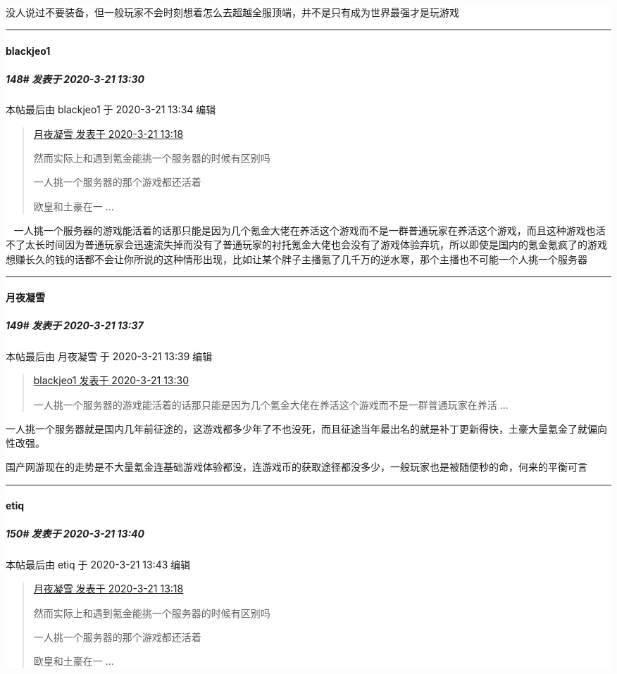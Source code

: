 

没人说过不要装备，但一般玩家不会时刻想着怎么去超越全服顶端，并不是只有成为世界最强才是玩游戏







-----

####  blackjeo1  
##### 148#       发表于 2020-3-21 13:30



 本帖最后由 blackjeo1 于 2020-3-21 13:34 编辑 
<blockquote><a href="httphttps://bbs.saraba1st.com/2b/forum.php?mod=redirect&amp;goto=findpost&amp;pid=46821600&amp;ptid=1919852" target="_blank">月夜凝雪 发表于 2020-3-21 13:18</a>

然而实际上和遇到氪金能挑一个服务器的时候有区别吗

一人挑一个服务器的那个游戏都还活着

欧皇和土豪在一 ...</blockquote>
   一人挑一个服务器的游戏能活着的话那只能是因为几个氪金大佬在养活这个游戏而不是一群普通玩家在养活这个游戏，而且这种游戏也活不了太长时间因为普通玩家会迅速流失掉而没有了普通玩家的衬托氪金大佬也会没有了游戏体验弃坑，所以即使是国内的氪金氪疯了的游戏想赚长久的钱的话都不会让你所说的这种情形出现，比如让某个胖子主播氪了几千万的逆水寒，那个主播也不可能一个人挑一个服务器







-----

####  月夜凝雪  
##### 149#       发表于 2020-3-21 13:37



 本帖最后由 月夜凝雪 于 2020-3-21 13:39 编辑 
<blockquote><a href="httphttps://bbs.saraba1st.com/2b/forum.php?mod=redirect&amp;goto=findpost&amp;pid=46821734&amp;ptid=1919852" target="_blank">blackjeo1 发表于 2020-3-21 13:30</a>

一人挑一个服务器的游戏能活着的话那只能是因为几个氪金大佬在养活这个游戏而不是一群普通玩家在养活 ...</blockquote>
一人挑一个服务器就是国内几年前征途的，这游戏都多少年了不也没死，而且征途当年最出名的就是补丁更新得快，土豪大量氪金了就偏向性改强。


国产网游现在的走势是不大量氪金连基础游戏体验都没，连游戏币的获取途径都没多少，一般玩家也是被随便秒的命，何来的平衡可言







-----

####  etiq  
##### 150#       发表于 2020-3-21 13:40



 本帖最后由 etiq 于 2020-3-21 13:43 编辑 
<blockquote><a href="httphttps://bbs.saraba1st.com/2b/forum.php?mod=redirect&amp;goto=findpost&amp;pid=46821600&amp;ptid=1919852" target="_blank">月夜凝雪 发表于 2020-3-21 13:18</a>

然而实际上和遇到氪金能挑一个服务器的时候有区别吗

一人挑一个服务器的那个游戏都还活着

欧皇和土豪在一 ...</blockquote>
